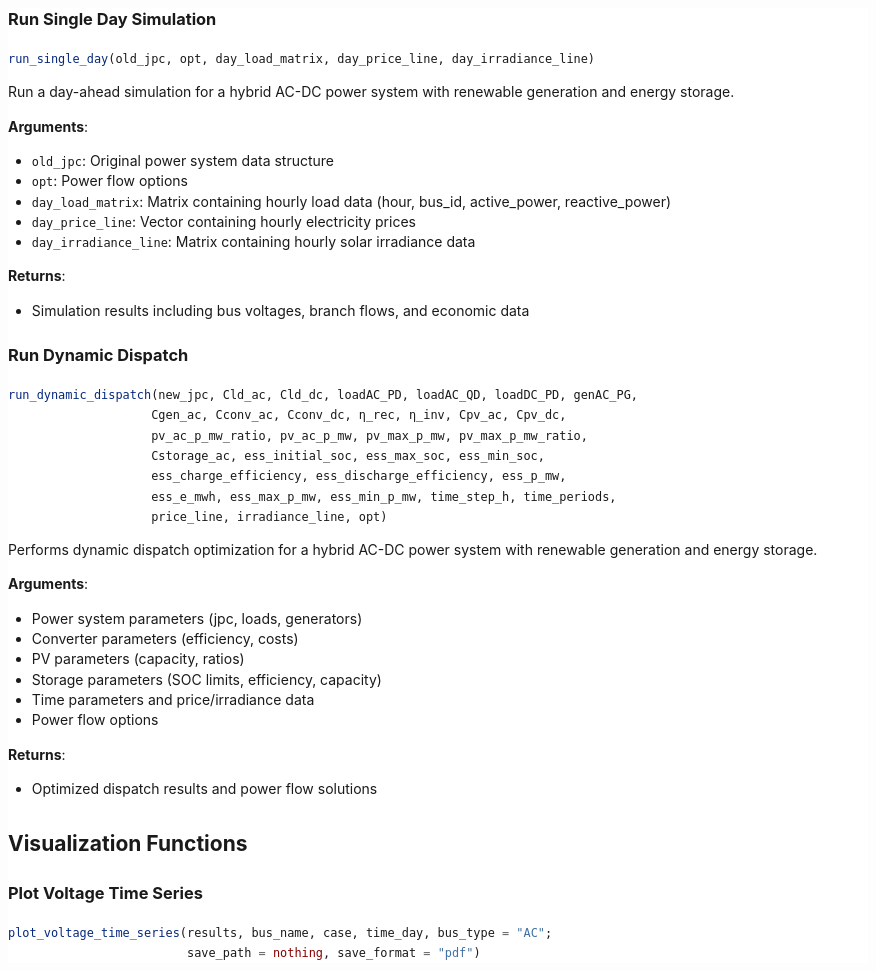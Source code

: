 ### Run Single Day Simulation

```julia
run_single_day(old_jpc, opt, day_load_matrix, day_price_line, day_irradiance_line)
```

Run a day-ahead simulation for a hybrid AC-DC power system with renewable generation and energy storage.

**Arguments**:
- `old_jpc`: Original power system data structure
- `opt`: Power flow options
- `day_load_matrix`: Matrix containing hourly load data (hour, bus_id, active_power, reactive_power)
- `day_price_line`: Vector containing hourly electricity prices
- `day_irradiance_line`: Matrix containing hourly solar irradiance data

**Returns**:
- Simulation results including bus voltages, branch flows, and economic data

### Run Dynamic Dispatch

```julia
run_dynamic_dispatch(new_jpc, Cld_ac, Cld_dc, loadAC_PD, loadAC_QD, loadDC_PD, genAC_PG,
                    Cgen_ac, Cconv_ac, Cconv_dc, η_rec, η_inv, Cpv_ac, Cpv_dc,
                    pv_ac_p_mw_ratio, pv_ac_p_mw, pv_max_p_mw, pv_max_p_mw_ratio,
                    Cstorage_ac, ess_initial_soc, ess_max_soc, ess_min_soc,
                    ess_charge_efficiency, ess_discharge_efficiency, ess_p_mw,
                    ess_e_mwh, ess_max_p_mw, ess_min_p_mw, time_step_h, time_periods,
                    price_line, irradiance_line, opt)
```

Performs dynamic dispatch optimization for a hybrid AC-DC power system with renewable generation and energy storage.

**Arguments**:
- Power system parameters (jpc, loads, generators)
- Converter parameters (efficiency, costs)
- PV parameters (capacity, ratios)
- Storage parameters (SOC limits, efficiency, capacity)
- Time parameters and price/irradiance data
- Power flow options

**Returns**:
- Optimized dispatch results and power flow solutions

## Visualization Functions

### Plot Voltage Time Series

```julia
plot_voltage_time_series(results, bus_name, case, time_day, bus_type = "AC"; 
                         save_path = nothing, save_format = "pdf")
```
